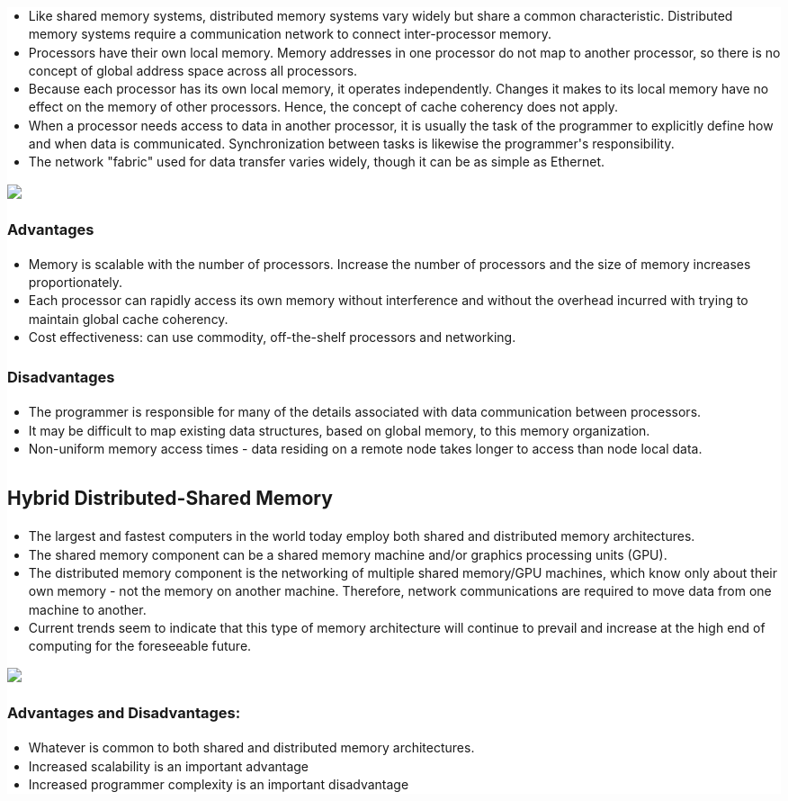 - Like shared memory systems, distributed memory systems vary widely but share a common characteristic. Distributed memory systems require a communication network to connect inter-processor memory.
- Processors have their own local memory. Memory addresses in one processor do not map to another processor, so there is no concept of global address space across all processors.
- Because each processor has its own local memory, it operates independently. Changes it makes to its local memory have no effect on the memory of other processors. Hence, the concept of cache coherency does not apply.
- When a processor needs access to data in another processor, it is usually the task of the programmer to explicitly define how and when data is communicated. Synchronization between tasks is likewise the programmer's responsibility.
- The network "fabric" used for data transfer varies widely, though it can be as simple as Ethernet.

<center><img style="width:100%;display: block; margin: auto;" src="https://hrandika.github.io/assets/img/posts/introduction-to-parallel-computing/distributed_mem.gif">
</center>

### Advantages

- Memory is scalable with the number of processors. Increase the number of processors and the size of memory increases proportionately.
- Each processor can rapidly access its own memory without interference and without the overhead incurred with trying to maintain global cache coherency.
- Cost effectiveness: can use commodity, off-the-shelf processors and networking.

### Disadvantages

- The programmer is responsible for many of the details associated with data communication between processors.
- It may be difficult to map existing data structures, based on global memory, to this memory organization.
- Non-uniform memory access times - data residing on a remote node takes longer to access than node local data.

## Hybrid Distributed-Shared Memory

- The largest and fastest computers in the world today employ both shared and distributed memory architectures.
- The shared memory component can be a shared memory machine and/or graphics processing units (GPU).
- The distributed memory component is the networking of multiple shared memory/GPU machines, which know only about their own memory - not the memory on another machine. Therefore, network communications are required to move data from one machine to another.
- Current trends seem to indicate that this type of memory architecture will continue to prevail and increase at the high end of computing for the foreseeable future.

<center><img style="width:100%;display: block; margin: auto;" src="https://hrandika.github.io/assets/img/posts/introduction-to-parallel-computing/hybrid_mem.gif">
</center>

### Advantages and Disadvantages:

- Whatever is common to both shared and distributed memory architectures.
- Increased scalability is an important advantage
- Increased programmer complexity is an important disadvantage

